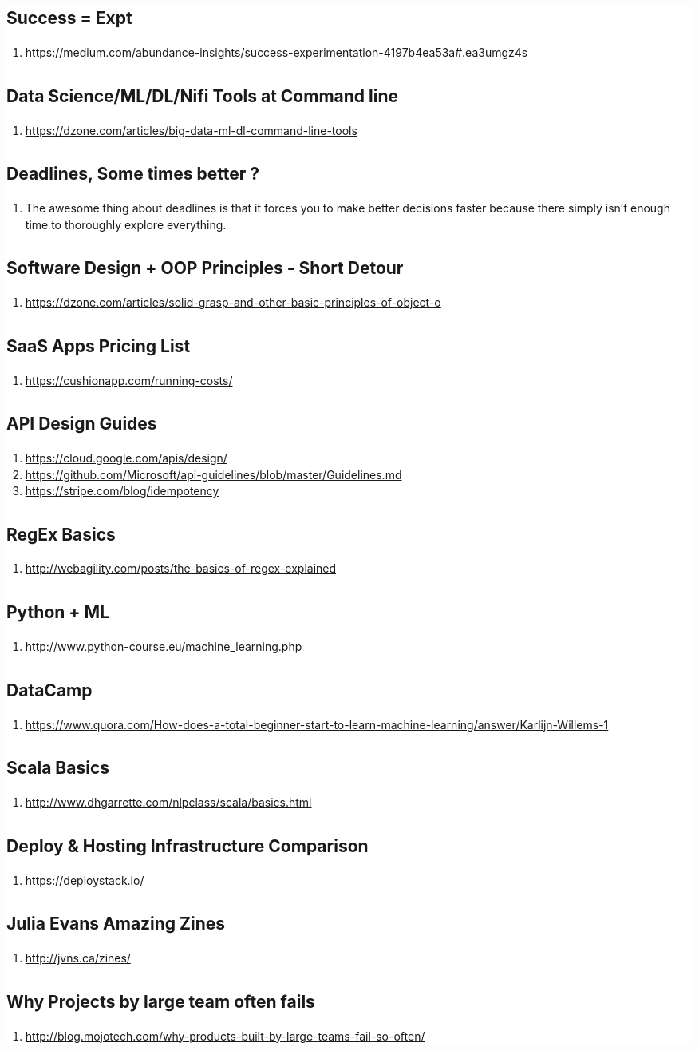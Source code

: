 
## Success = Expt
1. https://medium.com/abundance-insights/success-experimentation-4197b4ea53a#.ea3umgz4s

## Data Science/ML/DL/Nifi Tools at Command line 
1. https://dzone.com/articles/big-data-ml-dl-command-line-tools

## Deadlines, Some times better ?
1. The awesome thing about deadlines is that it forces you to make better decisions faster because 
   there simply isn’t enough time to thoroughly explore everything.
   
## Software Design + OOP Principles - Short Detour   
1. https://dzone.com/articles/solid-grasp-and-other-basic-principles-of-object-o

## SaaS Apps Pricing List
1. https://cushionapp.com/running-costs/

## API Design Guides
1. https://cloud.google.com/apis/design/
2. https://github.com/Microsoft/api-guidelines/blob/master/Guidelines.md
3. https://stripe.com/blog/idempotency

## RegEx Basics
1. http://webagility.com/posts/the-basics-of-regex-explained

## Python + ML
1. http://www.python-course.eu/machine_learning.php

## DataCamp
1. https://www.quora.com/How-does-a-total-beginner-start-to-learn-machine-learning/answer/Karlijn-Willems-1

## Scala Basics
1. http://www.dhgarrette.com/nlpclass/scala/basics.html

## Deploy & Hosting Infrastructure Comparison
1. https://deploystack.io/

## Julia Evans Amazing Zines
1. http://jvns.ca/zines/

## Why Projects by large team often fails
1. http://blog.mojotech.com/why-products-built-by-large-teams-fail-so-often/
